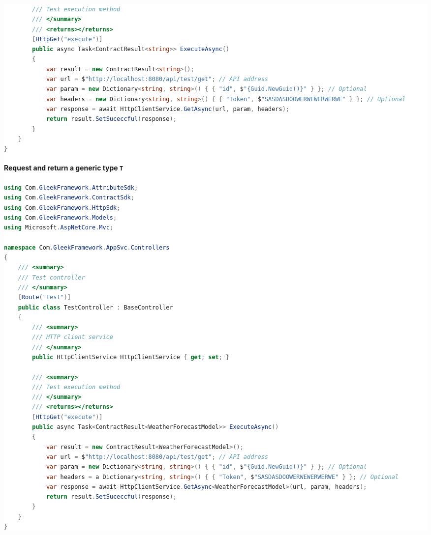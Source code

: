 ```C#
        /// Test execution method
        /// </summary>
        /// <returns></returns>
        [HttpGet("execute")]
        public async Task<ContractResult<string>> ExecuteAsync()
        {
            var result = new ContractResult<string>();
            var url = $"http://localhost:8080/api/test/get"; // API address
            var param = new Dictionary<string, string>() { { "id", $"{Guid.NewGuid()}" } }; // Optional
            var headers = new Dictionary<string, string>() { { "Token", $"SASDASDOOWERWEWERWERWE" } }; // Optional
            var response = await HttpClientService.GetAsync(url, param, headers);
            return result.SetSuceccful(response);
        }
    }
}
```

#### Request and return a generic type `T`

```C#
using Com.GleekFramework.AttributeSdk;
using Com.GleekFramework.ContractSdk;
using Com.GleekFramework.HttpSdk;
using Com.GleekFramework.Models;
using Microsoft.AspNetCore.Mvc;

namespace Com.GleekFramework.AppSvc.Controllers
{
    /// <summary>
    /// Test controller
    /// </summary>
    [Route("test")]
    public class TestController : BaseController
    {
        /// <summary>
        /// HTTP client service
        /// </summary>
        public HttpClientService HttpClientService { get; set; }

        /// <summary>
        /// Test execution method
        /// </summary>
        /// <returns></returns>
        [HttpGet("execute")]
        public async Task<ContractResult<WeatherForecastModel>> ExecuteAsync()
        {
            var result = new ContractResult<WeatherForecastModel>();
            var url = $"http://localhost:8080/api/test/get"; // API address
            var param = new Dictionary<string, string>() { { "id", $"{Guid.NewGuid()}" } }; // Optional
            var headers = a Dictionary<string, string>() { { "Token", $"SASDASDOOWERWEWERWERWE" } }; // Optional
            var response = await HttpClientService.GetAsync<WeatherForecastModel>(url, param, headers);
            return result.SetSuceccful(response);
        }
    }
}
```
